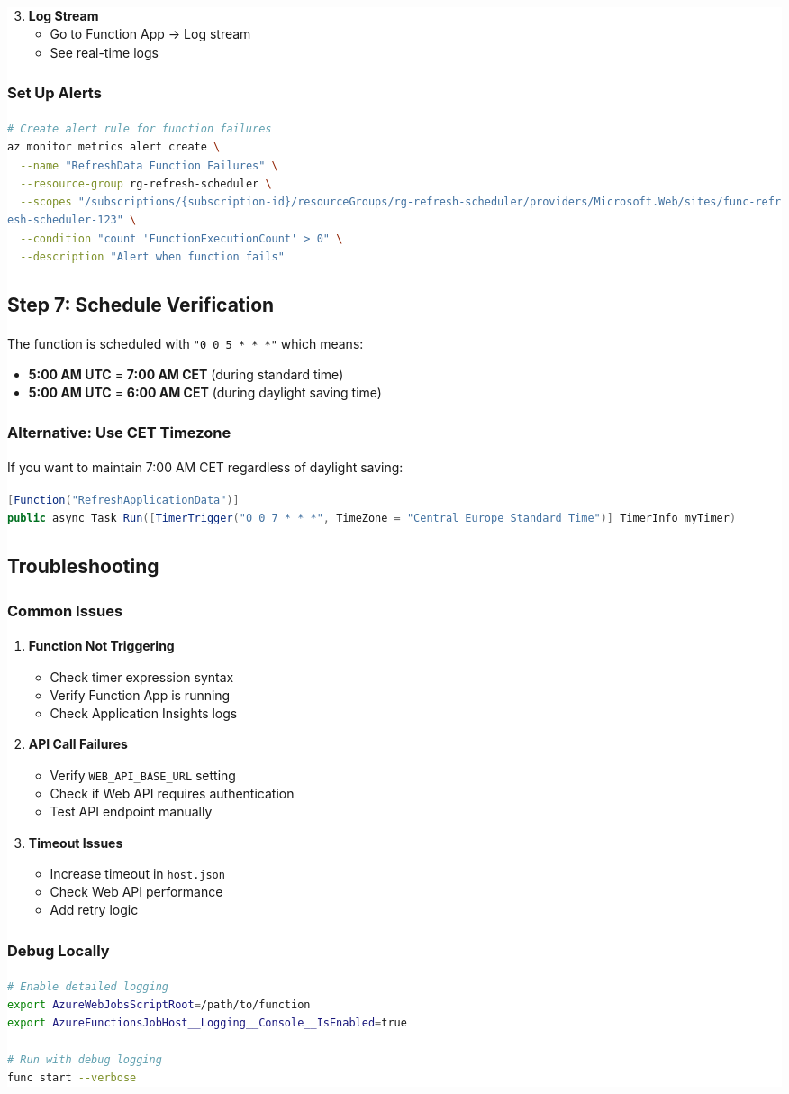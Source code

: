 3. **Log Stream**
   - Go to Function App → Log stream
   - See real-time logs

### Set Up Alerts
```bash
# Create alert rule for function failures
az monitor metrics alert create \
  --name "RefreshData Function Failures" \
  --resource-group rg-refresh-scheduler \
  --scopes "/subscriptions/{subscription-id}/resourceGroups/rg-refresh-scheduler/providers/Microsoft.Web/sites/func-refresh-scheduler-123" \
  --condition "count 'FunctionExecutionCount' > 0" \
  --description "Alert when function fails"
```

## Step 7: Schedule Verification

The function is scheduled with `"0 0 5 * * *"` which means:
- **5:00 AM UTC** = **7:00 AM CET** (during standard time)
- **5:00 AM UTC** = **6:00 AM CET** (during daylight saving time)

### Alternative: Use CET Timezone
If you want to maintain 7:00 AM CET regardless of daylight saving:

```csharp
[Function("RefreshApplicationData")]
public async Task Run([TimerTrigger("0 0 7 * * *", TimeZone = "Central Europe Standard Time")] TimerInfo myTimer)
```

## Troubleshooting

### Common Issues

1. **Function Not Triggering**
   - Check timer expression syntax
   - Verify Function App is running
   - Check Application Insights logs

2. **API Call Failures**
   - Verify `WEB_API_BASE_URL` setting
   - Check if Web API requires authentication
   - Test API endpoint manually

3. **Timeout Issues**
   - Increase timeout in `host.json`
   - Check Web API performance
   - Add retry logic

### Debug Locally
```bash
# Enable detailed logging
export AzureWebJobsScriptRoot=/path/to/function
export AzureFunctionsJobHost__Logging__Console__IsEnabled=true

# Run with debug logging
func start --verbose
```
